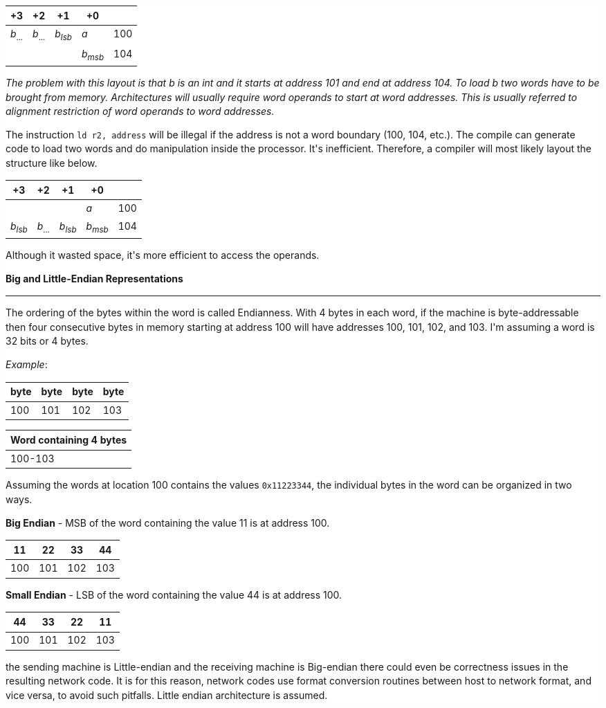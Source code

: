 | +3        | +2        | +1        | +0        |     |
| --------- | --------- | --------- | --------- | --- |
| $b_{...}$ | $b_{...}$ | $b_{lsb}$ | $a$       | 100 |
|           |           |           | $b_{msb}$ | 104 |
*The problem with this layout is that $b$ is an int and it starts at address 101 and end at address 104. To load $b$ two words have to be brought from memory. Architectures will usually require word operands to start at word addresses. This is usually referred to alignment restriction of word operands to word addresses.* 

The instruction `ld r2, address` will be illegal if the address is not a word boundary (100, 104, etc.). The compile can generate code to load two words and do manipulation inside the processor. It's inefficient. Therefore, a compiler will most likely layout the structure like below. 

| +3        | +2        | +1        | +0        |     |
| --------- | --------- | --------- | --------- | --- |
|           |           |           | $a$       | 100 |
| $b_{lsb}$ | $b_{...}$ | $b_{lsb}$ | $b_{msb}$ | 104 |
Although it wasted space, it's more efficient to access the operands. 

**Big and Little-Endian Representations**  
____
The ordering of the bytes within the word is called Endianness. With 4 bytes in each word, if the machine is byte-addressable then four consecutive bytes in memory starting at address 100 will have addresses 100, 101, 102, and 103. I'm assuming a word is 32 bits or 4 bytes.

*Example*:

| byte | byte | byte | byte |
| ---- | ---- | ---- | ---- |
| 100  | 101  | 102  | 103  |

| Word containing 4 bytes |
| ----------------------- |
| 100-103                 |
Assuming the words at location 100 contains the values `0x11223344`, the individual bytes in the word can be organized in two ways. 

**Big Endian** - MSB of the word containing the value 11 is at address 100.

| 11  | 22  | 33  | 44  |
| --- | --- | --- | --- |
| 100 | 101 | 102 | 103 |
**Small Endian** - LSB of the word containing the value 44 is at address 100.

| 44  | 33  | 22  | 11  |
| --- | --- | --- | --- |
| 100 | 101 | 102 | 103 |
the sending machine is Little-endian and the receiving machine is Big-endian there could even be correctness issues in the resulting network code. It is for this reason, network codes use format conversion routines between host to network format, and vice versa, to avoid such pitfalls. Little endian architecture is assumed. 
